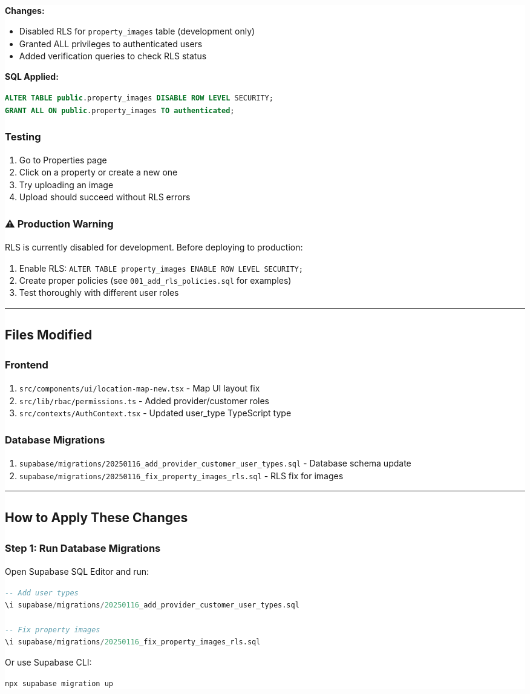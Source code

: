 **Changes:**
- Disabled RLS for `property_images` table (development only)
- Granted ALL privileges to authenticated users
- Added verification queries to check RLS status

**SQL Applied:**
```sql
ALTER TABLE public.property_images DISABLE ROW LEVEL SECURITY;
GRANT ALL ON public.property_images TO authenticated;
```

### Testing
1. Go to Properties page
2. Click on a property or create a new one
3. Try uploading an image
4. Upload should succeed without RLS errors

### ⚠️ Production Warning
RLS is currently disabled for development. Before deploying to production:
1. Enable RLS: `ALTER TABLE property_images ENABLE ROW LEVEL SECURITY;`
2. Create proper policies (see `001_add_rls_policies.sql` for examples)
3. Test thoroughly with different user roles

---

## Files Modified

### Frontend
1. `src/components/ui/location-map-new.tsx` - Map UI layout fix
2. `src/lib/rbac/permissions.ts` - Added provider/customer roles
3. `src/contexts/AuthContext.tsx` - Updated user_type TypeScript type

### Database Migrations
1. `supabase/migrations/20250116_add_provider_customer_user_types.sql` - Database schema update
2. `supabase/migrations/20250116_fix_property_images_rls.sql` - RLS fix for images

---

## How to Apply These Changes

### Step 1: Run Database Migrations
Open Supabase SQL Editor and run:
```sql
-- Add user types
\i supabase/migrations/20250116_add_provider_customer_user_types.sql

-- Fix property images
\i supabase/migrations/20250116_fix_property_images_rls.sql
```

Or use Supabase CLI:
```bash
npx supabase migration up
```
